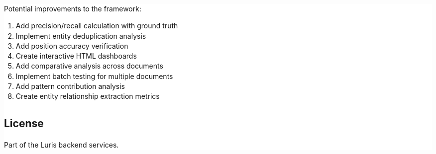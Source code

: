Potential improvements to the framework:
1. Add precision/recall calculation with ground truth
2. Implement entity deduplication analysis
3. Add position accuracy verification
4. Create interactive HTML dashboards
5. Add comparative analysis across documents
6. Implement batch testing for multiple documents
7. Add pattern contribution analysis
8. Create entity relationship extraction metrics

## License

Part of the Luris backend services.